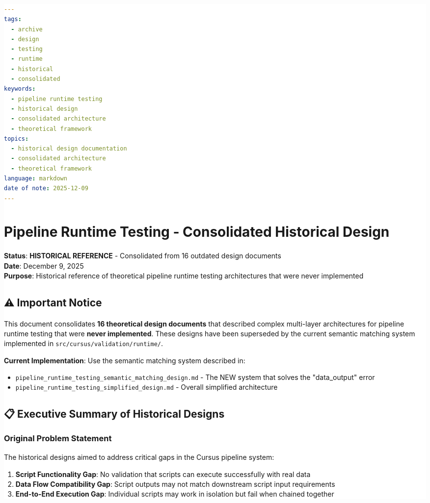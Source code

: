```yaml
---
tags:
  - archive
  - design
  - testing
  - runtime
  - historical
  - consolidated
keywords:
  - pipeline runtime testing
  - historical design
  - consolidated architecture
  - theoretical framework
topics:
  - historical design documentation
  - consolidated architecture
  - theoretical framework
language: markdown
date of note: 2025-12-09
---
```


# Pipeline Runtime Testing - Consolidated Historical Design

**Status**: **HISTORICAL REFERENCE** - Consolidated from 16 outdated design documents  
**Date**: December 9, 2025  
**Purpose**: Historical reference of theoretical pipeline runtime testing architectures that were never implemented

## ⚠️ Important Notice

This document consolidates **16 theoretical design documents** that described complex multi-layer architectures for pipeline runtime testing that were **never implemented**. These designs have been superseded by the current semantic matching system implemented in `src/cursus/validation/runtime/`.

**Current Implementation**: Use the semantic matching system described in:
- `pipeline_runtime_testing_semantic_matching_design.md` - The NEW system that solves the "data_output" error
- `pipeline_runtime_testing_simplified_design.md` - Overall simplified architecture

## 📋 Executive Summary of Historical Designs

### Original Problem Statement
The historical designs aimed to address critical gaps in the Cursus pipeline system:

1. **Script Functionality Gap**: No validation that scripts can execute successfully with real data
2. **Data Flow Compatibility Gap**: Script outputs may not match downstream script input requirements  
3. **End-to-End Execution Gap**: Individual scripts may work in isolation but fail when chained together
